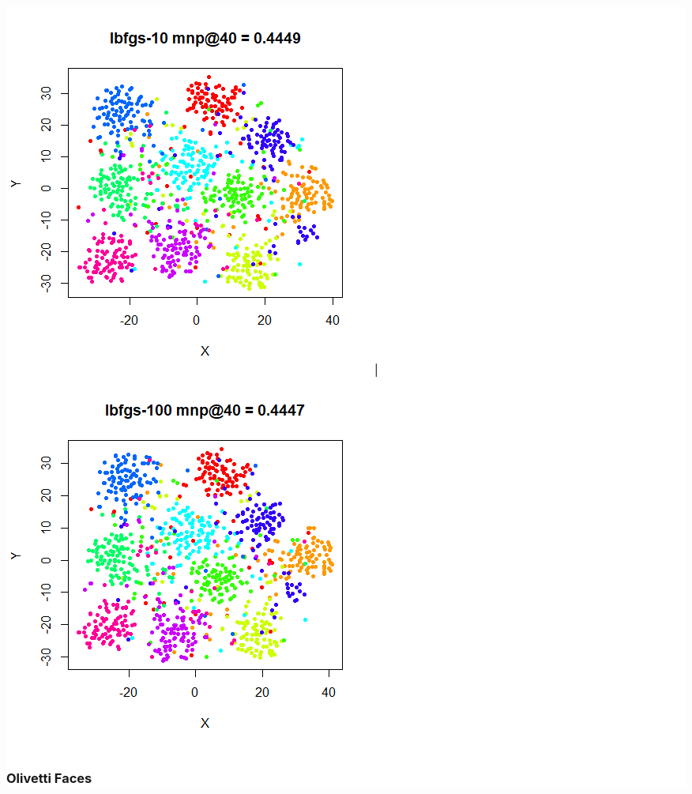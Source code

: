 ![s1k L-BFGS-10](../img/opt/s1k_lbfgs-10.png)|![s1k L-BFGS-100](../img/opt/s1k_lbfgs-100.png)


### Olivetti Faces
